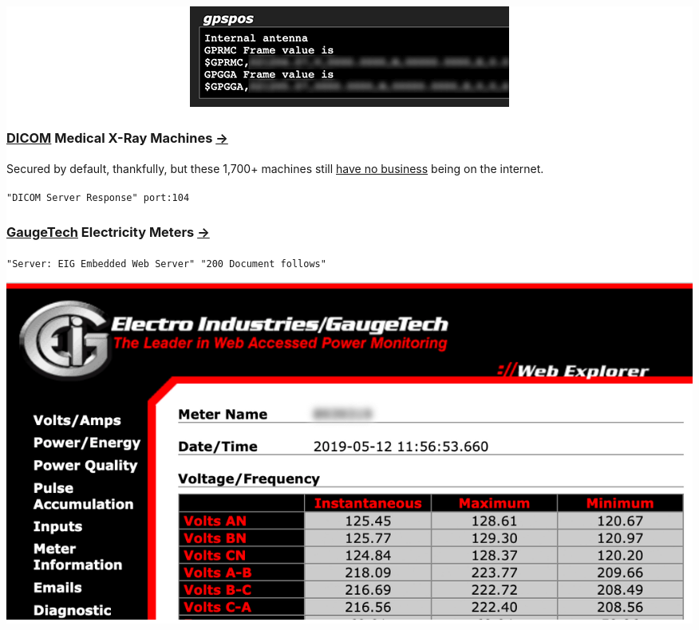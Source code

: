 <div align="center"><img src="screenshots/c4max.png" alt="Example: C4 Max Vehicle GPS" /></div>


### [DICOM](https://www.dicomstandard.org/about/) Medical X-Ray Machines [&#x2192;](https://www.shodan.io/search?query=%22DICOM+Server+Response%22+port%3A104)

Secured by default, thankfully, but these 1,700+ machines still [have no business](https://documents.trendmicro.com/assets/rpt/rpt-securing-connected-hospitals.pdf) being on the internet.

```
"DICOM Server Response" port:104
```


### [GaugeTech](https://electroind.com/all-products/) Electricity Meters [&#x2192;](https://www.shodan.io/search?query=%22Server%3A+EIG+Embedded+Web+Server%22+%22200+Document+follows%22)

```
"Server: EIG Embedded Web Server" "200 Document follows"
```

<div align="center"><img src="screenshots/power-gaugetech.png" alt="Example: GaugeTech Electricity Meters" /></div>
